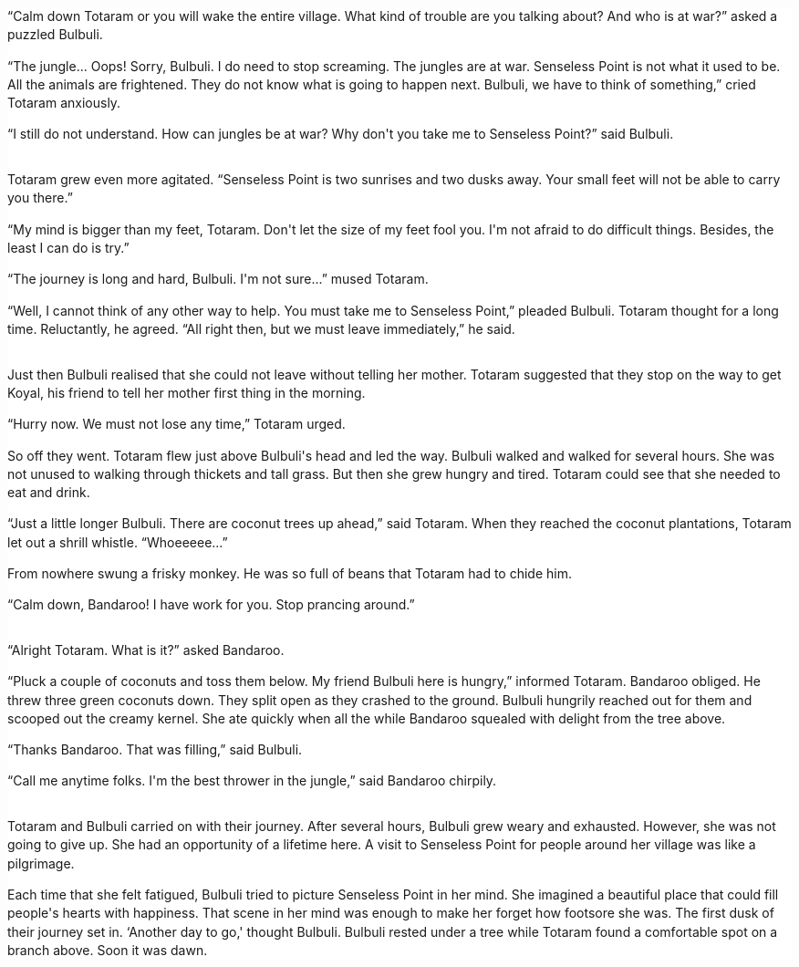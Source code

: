 “Calm down Totaram or you will wake the entire village. What kind of trouble are you talking about? And who is at war?” asked a puzzled Bulbuli.

“The jungle... Oops! Sorry, Bulbuli. I do need to stop screaming. The jungles are at war. Senseless Point is not what it used to be. All the animals are frightened. They do not know what is going to happen next. Bulbuli, we have to think of something,” cried Totaram anxiously.

“I still do not understand. How can jungles be at war? Why don't you take me to Senseless Point?” said Bulbuli.

##
Totaram grew even more agitated. “Senseless Point is two sunrises and two dusks away. Your small feet will not be able to carry you there.”

“My mind is bigger than my feet, Totaram. Don't let the size of my feet fool you. I'm not afraid to do difficult things. Besides, the least I can do is try.”

“The journey is long and hard, Bulbuli. I'm not sure...” mused Totaram.

“Well, I cannot think of any other way to help. You must take me to Senseless Point,” pleaded Bulbuli. Totaram thought for a long time. Reluctantly, he agreed. “All right then, but we must leave immediately,” he said.

##
Just then Bulbuli realised that she could not leave without telling her mother. Totaram suggested that they stop on the way to get Koyal, his friend to tell her mother first thing in the morning.

“Hurry now. We must not lose any time,” Totaram urged.

So off they went. Totaram flew just above Bulbuli's head and led the way. Bulbuli walked and walked for several hours. She was not unused to walking through thickets and tall grass. But then she grew hungry and tired. Totaram could see that she needed to eat and drink.

“Just a little longer Bulbuli. There are coconut trees up ahead,” said Totaram. When they reached the coconut plantations, Totaram let out a shrill whistle. “Whoeeeee...”

From nowhere swung a frisky monkey. He was so full of beans that Totaram had to chide him.

“Calm down, Bandaroo! I have work for you. Stop prancing around.”

##
“Alright Totaram. What is it?” asked Bandaroo.

“Pluck a couple of coconuts and toss them below. My friend Bulbuli here is hungry,” informed Totaram. Bandaroo obliged. He threw three green coconuts down. They split open as they crashed to the ground. Bulbuli hungrily reached out for them and scooped out the creamy kernel. She ate quickly when all the while Bandaroo squealed with delight from the tree above.

“Thanks Bandaroo. That was filling,” said Bulbuli.

“Call me anytime folks. I'm the best thrower in the jungle,” said Bandaroo chirpily.

##
Totaram and Bulbuli carried on with their journey. After several hours, Bulbuli grew weary and exhausted. However, she was not going to give up. She had an opportunity of a lifetime here. A visit to Senseless Point for people around her village was like a pilgrimage.

Each time that she felt fatigued, Bulbuli tried to picture Senseless Point in her mind. She imagined a beautiful place that could fill people's hearts with happiness. That scene in her mind was enough to make her forget how footsore she was. The first dusk of their journey set in. ‘Another day to go,' thought Bulbuli. Bulbuli rested under a tree while Totaram found a comfortable spot on a branch above. Soon it was dawn.
